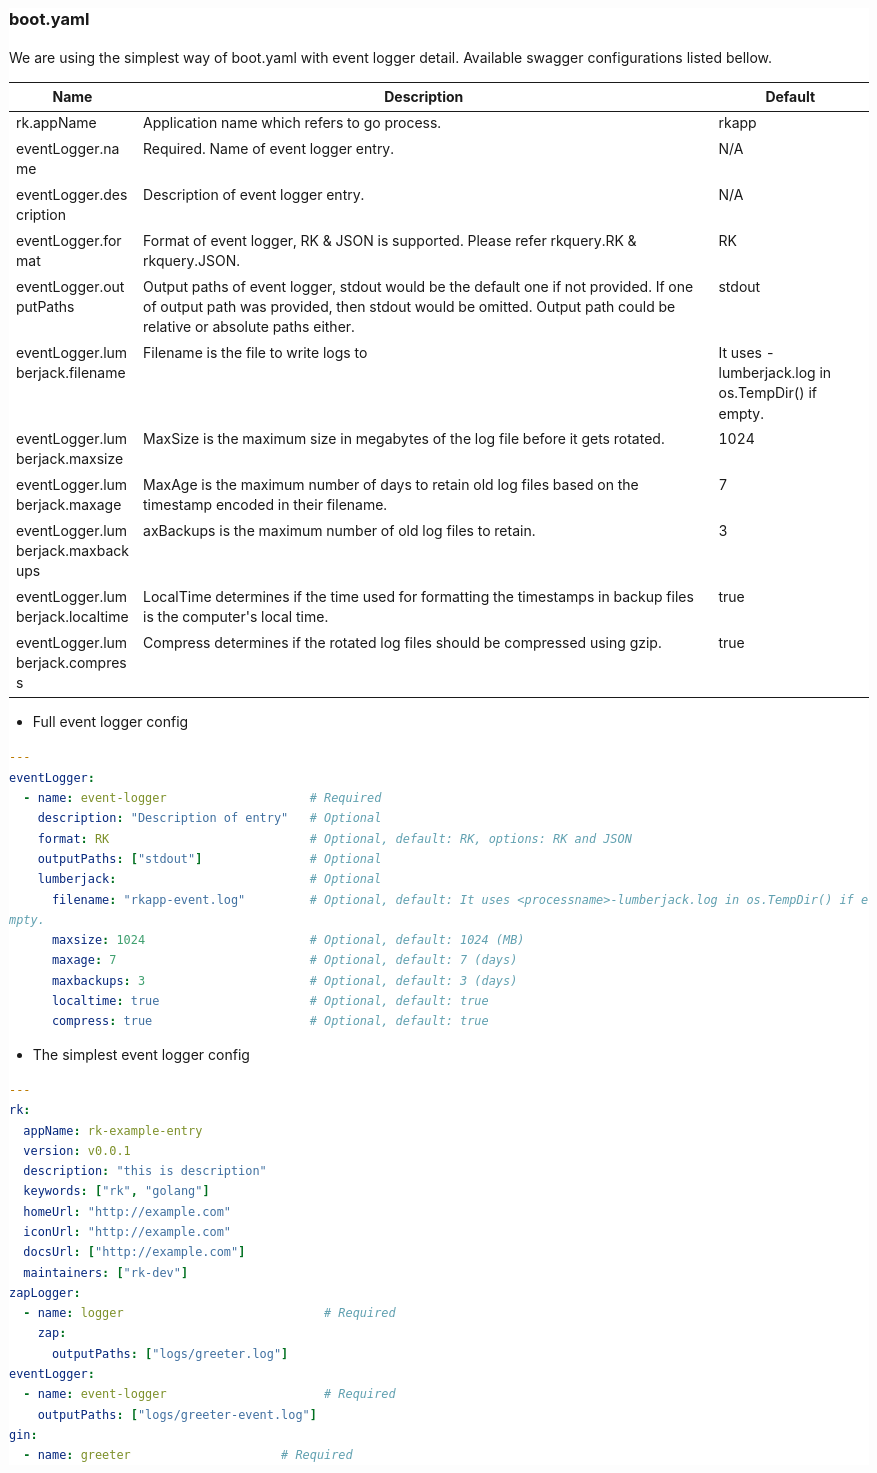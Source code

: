 ### boot.yaml
We are using the simplest way of boot.yaml with event logger detail.
Available swagger configurations listed bellow.

| Name | Description | Default |
| ------ | ------ | ------ |
| rk.appName | Application name which refers to go process. | rkapp | 
| eventLogger.name | Required. Name of event logger entry. | N/A |
| eventLogger.description | Description of event logger entry. | N/A |
| eventLogger.format | Format of event logger, RK & JSON is supported. Please refer rkquery.RK & rkquery.JSON. | RK | 
| eventLogger.outputPaths | Output paths of event logger, stdout would be the default one if not provided. If one of output path was provided, then stdout would be omitted. Output path could be relative or absolute paths either. | stdout |
| eventLogger.lumberjack.filename | Filename is the file to write logs to | It uses <processname>-lumberjack.log in os.TempDir() if empty. |
| eventLogger.lumberjack.maxsize | MaxSize is the maximum size in megabytes of the log file before it gets rotated. | 1024 |
| eventLogger.lumberjack.maxage | MaxAge is the maximum number of days to retain old log files based on the timestamp encoded in their filename. | 7 |
| eventLogger.lumberjack.maxbackups | axBackups is the maximum number of old log files to retain. | 3 |
| eventLogger.lumberjack.localtime | LocalTime determines if the time used for formatting the timestamps in backup files is the computer's local time. | true |
| eventLogger.lumberjack.compress | Compress determines if the rotated log files should be compressed using gzip. | true |

- Full event logger config
```yaml
---
eventLogger:
  - name: event-logger                    # Required
    description: "Description of entry"   # Optional
    format: RK                            # Optional, default: RK, options: RK and JSON
    outputPaths: ["stdout"]               # Optional
    lumberjack:                           # Optional
      filename: "rkapp-event.log"         # Optional, default: It uses <processname>-lumberjack.log in os.TempDir() if empty.
      maxsize: 1024                       # Optional, default: 1024 (MB)
      maxage: 7                           # Optional, default: 7 (days)
      maxbackups: 3                       # Optional, default: 3 (days)
      localtime: true                     # Optional, default: true
      compress: true                      # Optional, default: true
```

- The simplest event logger config
```yaml
---
rk:
  appName: rk-example-entry
  version: v0.0.1
  description: "this is description"
  keywords: ["rk", "golang"]
  homeUrl: "http://example.com"
  iconUrl: "http://example.com"
  docsUrl: ["http://example.com"]
  maintainers: ["rk-dev"]
zapLogger:
  - name: logger                            # Required
    zap:
      outputPaths: ["logs/greeter.log"]
eventLogger:
  - name: event-logger                      # Required
    outputPaths: ["logs/greeter-event.log"]
gin:
  - name: greeter                     # Required
```